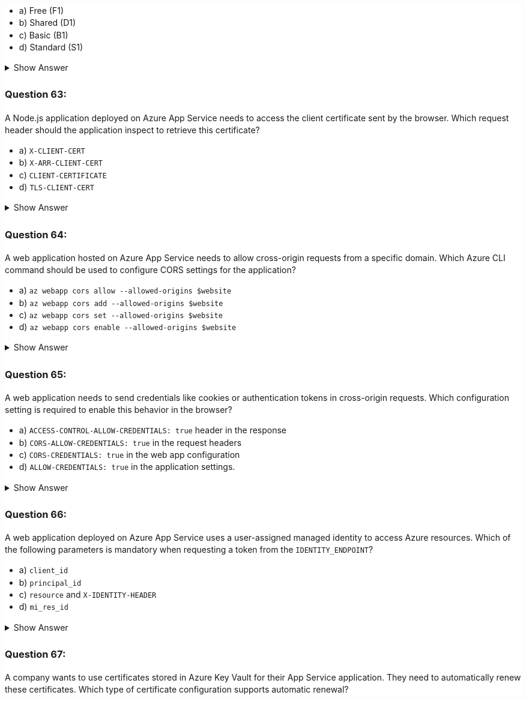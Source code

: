 - a) Free (F1)
- b) Shared (D1)
- c) Basic (B1)
- d) Standard (S1)

<details><summary>Show Answer</summary></details>

### Question 63:
A Node.js application deployed on Azure App Service needs to access the client certificate sent by the browser. Which request header should the application inspect to retrieve this certificate?

- a) `X-CLIENT-CERT`
- b) `X-ARR-CLIENT-CERT`
- c) `CLIENT-CERTIFICATE`
- d) `TLS-CLIENT-CERT`

<details><summary>Show Answer</summary></details>

### Question 64:
A web application hosted on Azure App Service needs to allow cross-origin requests from a specific domain. Which Azure CLI command should be used to configure CORS settings for the application?

- a) `az webapp cors allow --allowed-origins $website`
- b) `az webapp cors add --allowed-origins $website`
- c) `az webapp cors set --allowed-origins $website`
- d) `az webapp cors enable --allowed-origins $website`

<details><summary>Show Answer</summary></details>

### Question 65:
A web application needs to send credentials like cookies or authentication tokens in cross-origin requests. Which configuration setting is required to enable this behavior in the browser?

- a) `ACCESS-CONTROL-ALLOW-CREDENTIALS: true` header in the response
- b) `CORS-ALLOW-CREDENTIALS: true` in the request headers
- c) `CORS-CREDENTIALS: true` in the web app configuration
- d) `ALLOW-CREDENTIALS: true` in the application settings.

<details><summary>Show Answer</summary></details>

### Question 66:
A web application deployed on Azure App Service uses a user-assigned managed identity to access Azure resources. Which of the following parameters is mandatory when requesting a token from the `IDENTITY_ENDPOINT`?

- a) `client_id`
- b) `principal_id`
- c) `resource` and `X-IDENTITY-HEADER`
- d) `mi_res_id`

<details><summary>Show Answer</summary></details>

### Question 67:
A company wants to use certificates stored in Azure Key Vault for their App Service application. They need to automatically renew these certificates. Which type of certificate configuration supports automatic renewal?
